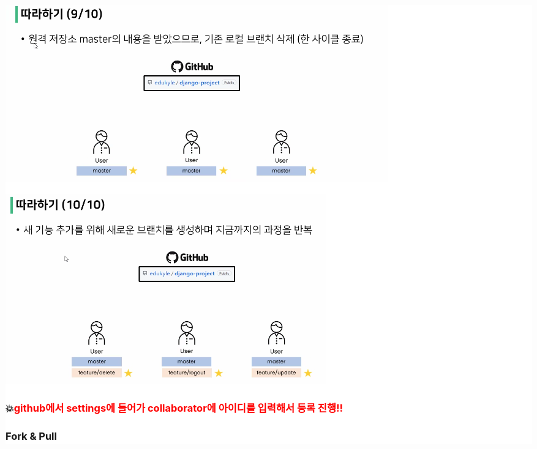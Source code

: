 ![image-20221028155421493](Git.assets/image-20221028155421493.png)

![image-20221028155512038](Git.assets/image-20221028155512038.png)

### 💥<span style = "color:red">github에서 settings에 들어가 collaborator에 아이디를 입력해서 등록 진행!!</span>



### Fork & Pull
